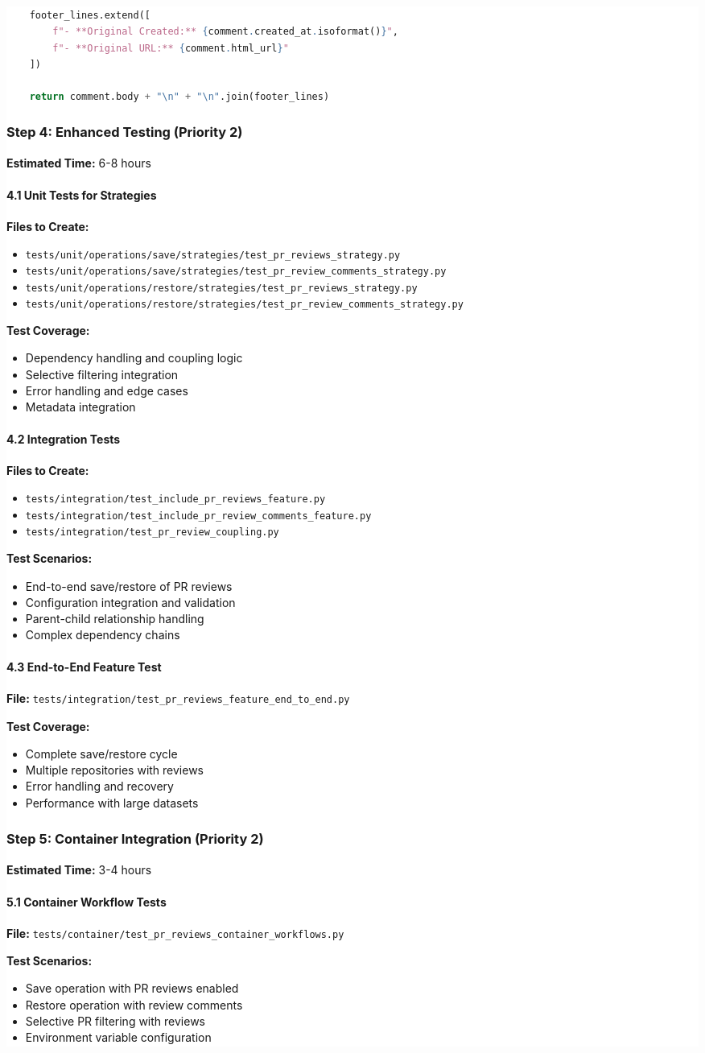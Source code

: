 ```python
    footer_lines.extend([
        f"- **Original Created:** {comment.created_at.isoformat()}",
        f"- **Original URL:** {comment.html_url}"
    ])
    
    return comment.body + "\n" + "\n".join(footer_lines)
```

### Step 4: Enhanced Testing (Priority 2)
**Estimated Time:** 6-8 hours

#### 4.1 Unit Tests for Strategies
**Files to Create:**
- `tests/unit/operations/save/strategies/test_pr_reviews_strategy.py`
- `tests/unit/operations/save/strategies/test_pr_review_comments_strategy.py`
- `tests/unit/operations/restore/strategies/test_pr_reviews_strategy.py`
- `tests/unit/operations/restore/strategies/test_pr_review_comments_strategy.py`

**Test Coverage:**
- Dependency handling and coupling logic
- Selective filtering integration
- Error handling and edge cases
- Metadata integration

#### 4.2 Integration Tests
**Files to Create:**
- `tests/integration/test_include_pr_reviews_feature.py`
- `tests/integration/test_include_pr_review_comments_feature.py`
- `tests/integration/test_pr_review_coupling.py`

**Test Scenarios:**
- End-to-end save/restore of PR reviews
- Configuration integration and validation
- Parent-child relationship handling
- Complex dependency chains

#### 4.3 End-to-End Feature Test
**File:** `tests/integration/test_pr_reviews_feature_end_to_end.py`

**Test Coverage:**
- Complete save/restore cycle
- Multiple repositories with reviews
- Error handling and recovery
- Performance with large datasets

### Step 5: Container Integration (Priority 2)
**Estimated Time:** 3-4 hours

#### 5.1 Container Workflow Tests
**File:** `tests/container/test_pr_reviews_container_workflows.py`

**Test Scenarios:**
- Save operation with PR reviews enabled
- Restore operation with review comments
- Selective PR filtering with reviews
- Environment variable configuration

